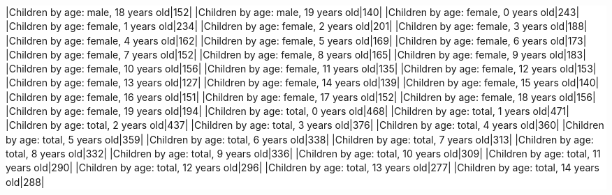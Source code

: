 |Children by age: male, 18 years old|152|
|Children by age: male, 19 years old|140|
|Children by age: female, 0 years old|243|
|Children by age: female, 1 years old|234|
|Children by age: female, 2 years old|201|
|Children by age: female, 3 years old|188|
|Children by age: female, 4 years old|162|
|Children by age: female, 5 years old|169|
|Children by age: female, 6 years old|173|
|Children by age: female, 7 years old|152|
|Children by age: female, 8 years old|165|
|Children by age: female, 9 years old|183|
|Children by age: female, 10 years old|156|
|Children by age: female, 11 years old|135|
|Children by age: female, 12 years old|153|
|Children by age: female, 13 years old|127|
|Children by age: female, 14 years old|139|
|Children by age: female, 15 years old|140|
|Children by age: female, 16 years old|151|
|Children by age: female, 17 years old|152|
|Children by age: female, 18 years old|156|
|Children by age: female, 19 years old|194|
|Children by age: total, 0 years old|468|
|Children by age: total, 1 years old|471|
|Children by age: total, 2 years old|437|
|Children by age: total, 3 years old|376|
|Children by age: total, 4 years old|360|
|Children by age: total, 5 years old|359|
|Children by age: total, 6 years old|338|
|Children by age: total, 7 years old|313|
|Children by age: total, 8 years old|332|
|Children by age: total, 9 years old|336|
|Children by age: total, 10 years old|309|
|Children by age: total, 11 years old|290|
|Children by age: total, 12 years old|296|
|Children by age: total, 13 years old|277|
|Children by age: total, 14 years old|288|